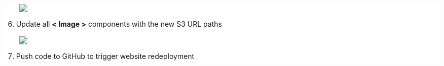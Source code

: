 <p align="center">
<img src="/images/9/9.5.png"  style="max-width:800px; width:100%; height:auto; display:block; margin:auto;" />
</p>

6. Update all **< Image >** components with the new S3 URL paths

<p align="center">
<img src="/images/9/9.6.png"  style="max-width:800px; width:100%; height:auto; display:block; margin:auto;" />
</p>

7. Push code to GitHub to trigger website redeployment
